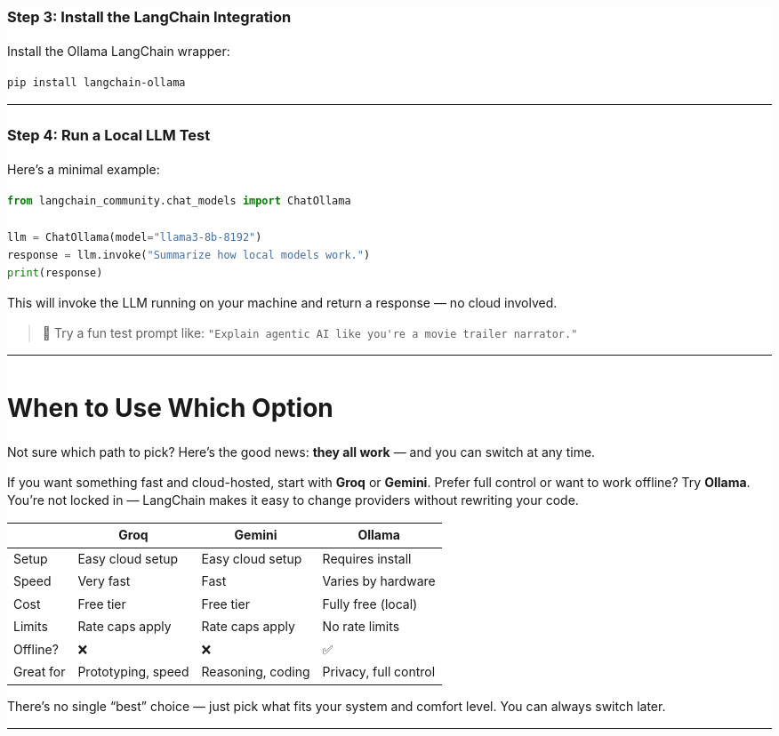  <h3> Step 3: Install the LangChain Integration </h3>
 
 Install the Ollama LangChain wrapper:
 
 ```bash
 pip install langchain-ollama
 ```
 
 ---
 
 <h3> Step 4: Run a Local LLM Test </h3>
 
 Here’s a minimal example:
 
 ```python
 from langchain_community.chat_models import ChatOllama
 
 llm = ChatOllama(model="llama3-8b-8192")
 response = llm.invoke("Summarize how local models work.")
 print(response)
 ```
 
 This will invoke the LLM running on your machine and return a response — no cloud involved.
 
 > 🧪 Try a fun test prompt like: `"Explain agentic AI like you're a movie trailer narrator."`
 
 ---



# When to Use Which Option

Not sure which path to pick? Here’s the good news: **they all work** — and you can switch at any time.

If you want something fast and cloud-hosted, start with **Groq** or **Gemini**. Prefer full control or want to work offline? Try **Ollama**. You’re not locked in — LangChain makes it easy to change providers without rewriting your code.

|           | **Groq**           | **Gemini**        | **Ollama**            |
| --------- | ------------------ | ----------------- | --------------------- |
| Setup     | Easy cloud setup   | Easy cloud setup  | Requires install      |
| Speed     | Very fast          | Fast              | Varies by hardware    |
| Cost      | Free tier          | Free tier         | Fully free (local)    |
| Limits    | Rate caps apply    | Rate caps apply   | No rate limits        |
| Offline?  | ❌                 | ❌                | ✅                    |
| Great for | Prototyping, speed | Reasoning, coding | Privacy, full control |

There’s no single “best” choice — just pick what fits your system and comfort level. You can always switch later.

---

